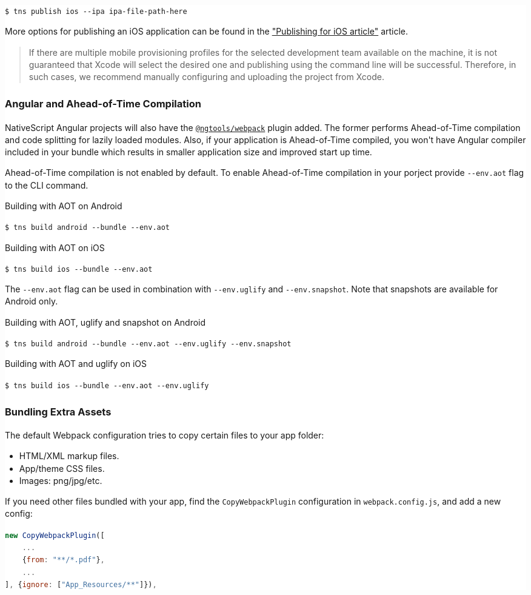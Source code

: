 ```
$ tns publish ios --ipa ipa-file-path-here
```

More options for publishing an iOS application can be found in the ["Publishing for iOS article"](https://docs.nativescript.org/publishing/publishing-ios-apps) article.

>If there are multiple mobile provisioning profiles for the selected development team available on the machine, it is not guaranteed that Xcode will select the desired one and publishing using the command line will be successful. Therefore, in such cases, we recommend manually configuring and uploading the project from Xcode.

### Angular and Ahead-of-Time Compilation

NativeScript Angular projects will also have the [`@ngtools/webpack`](https://www.npmjs.com/package/@ngtools/webpack) plugin added. The former performs Ahead-of-Time compilation and code splitting for lazily loaded modules. Also, if your application is Ahead-of-Time compiled, you won't have Angular compiler included in your bundle which results in smaller application size and improved start up time. 

Ahead-of-Time compilation is not enabled by default. To enable Ahead-of-Time compilation in your porject provide `--env.aot` flag to the CLI command.

Building with AOT on Android
```
$ tns build android --bundle --env.aot
```

Building with AOT on iOS
```
$ tns build ios --bundle --env.aot
```

The `--env.aot` flag can be used in combination with `--env.uglify` and `--env.snapshot`. Note that snapshots are available for Android only.

Building with AOT, uglify and snapshot on Android
```
$ tns build android --bundle --env.aot --env.uglify --env.snapshot
```

Building with AOT and uglify on iOS
```
$ tns build ios --bundle --env.aot --env.uglify
```

### Bundling Extra Assets

The default Webpack configuration tries to copy certain files to your app folder:

- HTML/XML markup files.
- App/theme CSS files.
- Images: png/jpg/etc.

If you need other files bundled with your app, find the `CopyWebpackPlugin` configuration in `webpack.config.js`, and add a new config:

```JavaScript
new CopyWebpackPlugin([
    ...
    {from: "**/*.pdf"},
    ...
], {ignore: ["App_Resources/**"]}),

```
